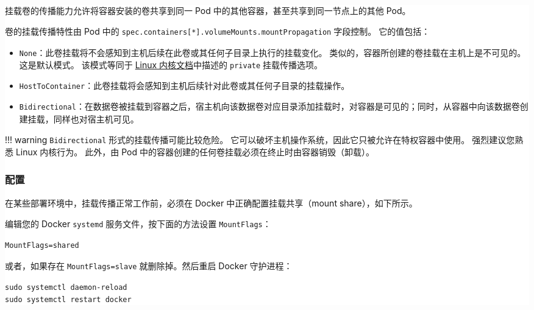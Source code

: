挂载卷的传播能力允许将容器安装的卷共享到同一 Pod 中的其他容器，甚至共享到同一节点上的其他 Pod。

卷的挂载传播特性由 Pod 中的 `spec.containers[*].volumeMounts.mountPropagation` 字段控制。 它的值包括：

- `None`：此卷挂载将不会感知到主机后续在此卷或其任何子目录上执行的挂载变化。 类似的，容器所创建的卷挂载在主机上是不可见的。这是默认模式。 该模式等同于 [Linux 内核文档](https://www.kernel.org/doc/Documentation/filesystems/sharedsubtree.txt)中描述的 `private` 挂载传播选项。

- `HostToContainer`：此卷挂载将会感知到主机后续针对此卷或其任何子目录的挂载操作。
- `Bidirectional`：在数据卷被挂载到容器之后，宿主机向该数据卷对应目录添加挂载时，对容器是可见的；同时，从容器中向该数据卷创建挂载，同样也对宿主机可见。



!!! warning
	`Bidirectional` 形式的挂载传播可能比较危险。 它可以破坏主机操作系统，因此它只被允许在特权容器中使用。 强烈建议您熟悉 Linux 内核行为。 此外，由 Pod 中的容器创建的任何卷挂载必须在终止时由容器销毁（卸载）。

### 配置

在某些部署环境中，挂载传播正常工作前，必须在 Docker 中正确配置挂载共享（mount share），如下所示。

编辑您的 Docker `systemd` 服务文件，按下面的方法设置 `MountFlags`：

```shell
MountFlags=shared
```

或者，如果存在 `MountFlags=slave` 就删除掉。然后重启 Docker 守护进程：

```shell
sudo systemctl daemon-reload
sudo systemctl restart docker
```